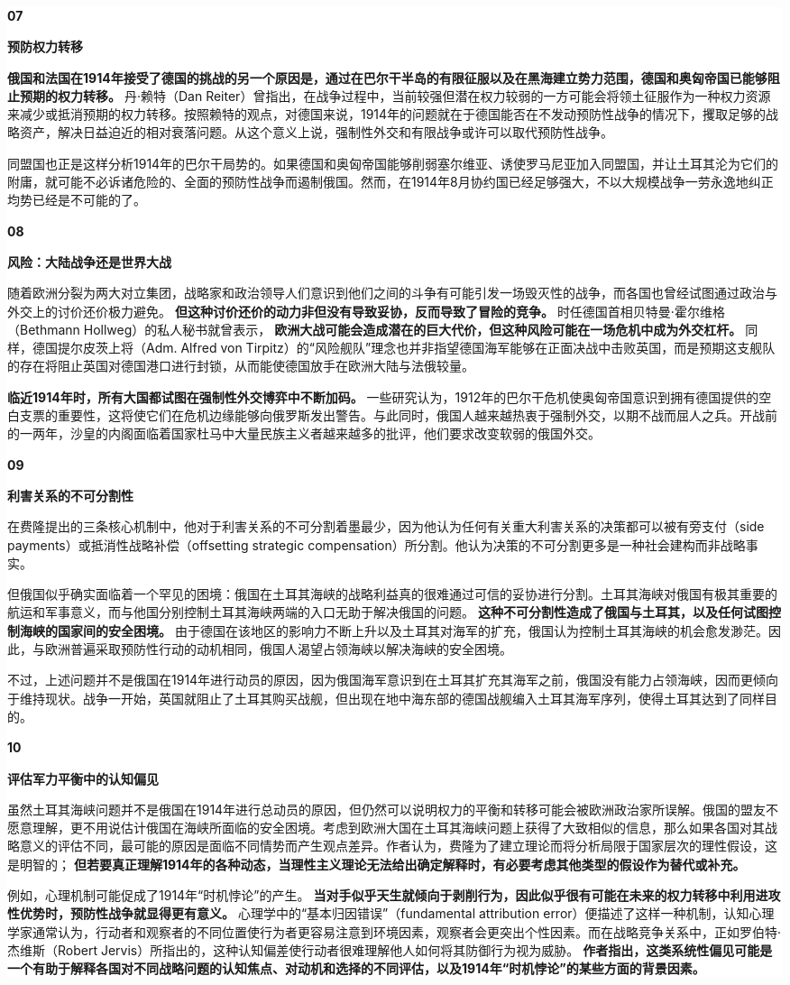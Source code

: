 
 **07**

 **预防权力转移**  

 **俄国和法国在1914年接受了德国的挑战的另一个原因是，通过在巴尔干半岛的有限征服以及在黑海建立势力范围，德国和奥匈帝国已能够阻止预期的权力转移。**
丹·赖特（Dan
Reiter）曾指出，在战争过程中，当前较强但潜在权力较弱的一方可能会将领土征服作为一种权力资源来减少或抵消预期的权力转移。按照赖特的观点，对德国来说，1914年的问题就在于德国能否在不发动预防性战争的情况下，攫取足够的战略资产，解决日益迫近的相对衰落问题。从这个意义上说，强制性外交和有限战争或许可以取代预防性战争。

同盟国也正是这样分析1914年的巴尔干局势的。如果德国和奥匈帝国能够削弱塞尔维亚、诱使罗马尼亚加入同盟国，并让土耳其沦为它们的附庸，就可能不必诉诸危险的、全面的预防性战争而遏制俄国。然而，在1914年8月协约国已经足够强大，不以大规模战争一劳永逸地纠正均势已经是不可能的了。

  

 **08**

 **风险：大陆战争还是世界大战**

随着欧洲分裂为两大对立集团，战略家和政治领导人们意识到他们之间的斗争有可能引发一场毁灭性的战争，而各国也曾经试图通过政治与外交上的讨价还价极力避免。
**但这种讨价还价的动力非但没有导致妥协，反而导致了冒险的竞争。** 时任德国首相贝特曼·霍尔维格（Bethmann Hollweg）的私人秘书就曾表示，
**欧洲大战可能会造成潜在的巨大代价，但这种风险可能在一场危机中成为外交杠杆。** 同样，德国提尔皮茨上将（Adm. Alfred von
Tirpitz）的“风险舰队”理念也并非指望德国海军能够在正面决战中击败英国，而是预期这支舰队的存在将阻止英国对德国港口进行封锁，从而能使德国放手在欧洲大陆与法俄较量。

 **临近1914年时，所有大国都试图在强制性外交博弈中不断加码。**
一些研究认为，1912年的巴尔干危机使奥匈帝国意识到拥有德国提供的空白支票的重要性，这将使它们在危机边缘能够向俄罗斯发出警告。与此同时，俄国人越来越热衷于强制外交，以期不战而屈人之兵。开战前的一两年，沙皇的内阁面临着国家杜马中大量民族主义者越来越多的批评，他们要求改变软弱的俄国外交。

  

 **09**

 **利害关系的不可分割性**  

在费隆提出的三条核心机制中，他对于利害关系的不可分割着墨最少，因为他认为任何有关重大利害关系的决策都可以被有旁支付（side
payments）或抵消性战略补偿（offsetting strategic
compensation）所分割。他认为决策的不可分割更多是一种社会建构而非战略事实。

但俄国似乎确实面临着一个罕见的困境：俄国在土耳其海峡的战略利益真的很难通过可信的妥协进行分割。土耳其海峡对俄国有极其重要的航运和军事意义，而与他国分别控制土耳其海峡两端的入口无助于解决俄国的问题。
**这种不可分割性造成了俄国与土耳其，以及任何试图控制海峡的国家间的安全困境。**
由于德国在该地区的影响力不断上升以及土耳其对海军的扩充，俄国认为控制土耳其海峡的机会愈发渺茫。因此，与欧洲普遍采取预防性行动的动机相同，俄国人渴望占领海峡以解决海峡的安全困境。

不过，上述问题并不是俄国在1914年进行动员的原因，因为俄国海军意识到在土耳其扩充其海军之前，俄国没有能力占领海峡，因而更倾向于维持现状。战争一开始，英国就阻止了土耳其购买战舰，但出现在地中海东部的德国战舰编入土耳其海军序列，使得土耳其达到了同样目的。

  

 **10**

 **评估军力平衡中的认知偏见**  

虽然土耳其海峡问题并不是俄国在1914年进行总动员的原因，但仍然可以说明权力的平衡和转移可能会被欧洲政治家所误解。俄国的盟友不愿意理解，更不用说估计俄国在海峡所面临的安全困境。考虑到欧洲大国在土耳其海峡问题上获得了大致相似的信息，那么如果各国对其战略意义的评估不同，最可能的原因是面临不同情势而产生观点差异。作者认为，费隆为了建立理论而将分析局限于国家层次的理性假设，这是明智的；
**但若要真正理解1914年的各种动态，当理性主义理论无法给出确定解释时，有必要考虑其他类型的假设作为替代或补充。**

例如，心理机制可能促成了1914年“时机悖论”的产生。
**当对手似乎天生就倾向于剥削行为，因此似乎很有可能在未来的权力转移中利用进攻性优势时，预防性战争就显得更有意义。**
心理学中的“基本归因错误”（fundamental attribution
error）便描述了这样一种机制，认知心理学家通常认为，行动者和观察者的不同位置使行为者更容易注意到环境因素，观察者会更突出个性因素。而在战略竞争关系中，正如罗伯特·杰维斯（Robert
Jervis）所指出的，这种认知偏差使行动者很难理解他人如何将其防御行为视为威胁。
**作者指出，这类系统性偏见可能是一个有助于解释各国对不同战略问题的认知焦点、对动机和选择的不同评估，以及1914年“时机悖论”的某些方面的背景因素。**
